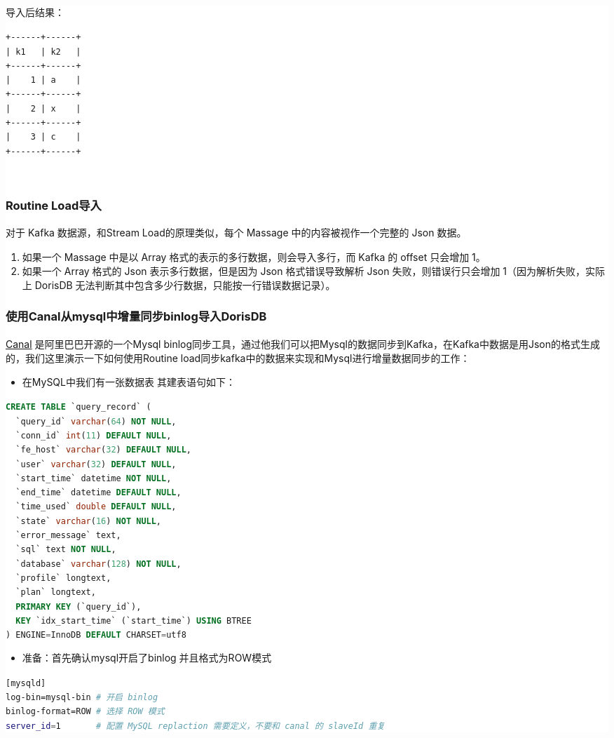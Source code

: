 
  

导入后结果：

```
+------+------+
| k1   | k2   |
+------+------+
|    1 | a    |
+------+------+
|    2 | x    |
+------+------+
|    3 | c    |
+------+------+
```

  <br>

### Routine Load导入

对于 Kafka 数据源，和Stream Load的原理类似，每个 Massage 中的内容被视作一个完整的 Json 数据。
1. 如果一个 Massage 中是以 Array 格式的表示的多行数据，则会导入多行，而 Kafka 的 offset 只会增加 1。
2. 如果一个 Array 格式的 Json 表示多行数据，但是因为 Json 格式错误导致解析 Json 失败，则错误行只会增加 1（因为解析失败，实际上 DorisDB 无法判断其中包含多少行数据，只能按一行错误数据记录）。
  

### 使用Canal从mysql中增量同步binlog导入DorisDB
  

 [Canal](https://github.com/alibaba/canal) 是阿里巴巴开源的一个Mysql binlog同步工具，通过他我们可以把Mysql的数据同步到Kafka，在Kafka中数据是用Json的格式生成的，我们这里演示一下如何使用Routine load同步kafka中的数据来实现和Mysql进行增量数据同步的工作：

  

* 在MySQL中我们有一张数据表 其建表语句如下：
~~~sql
CREATE TABLE `query_record` (
  `query_id` varchar(64) NOT NULL,
  `conn_id` int(11) DEFAULT NULL,
  `fe_host` varchar(32) DEFAULT NULL,
  `user` varchar(32) DEFAULT NULL,
  `start_time` datetime NOT NULL,
  `end_time` datetime DEFAULT NULL,
  `time_used` double DEFAULT NULL,
  `state` varchar(16) NOT NULL,
  `error_message` text,
  `sql` text NOT NULL,
  `database` varchar(128) NOT NULL,
  `profile` longtext,
  `plan` longtext,
  PRIMARY KEY (`query_id`),
  KEY `idx_start_time` (`start_time`) USING BTREE
) ENGINE=InnoDB DEFAULT CHARSET=utf8
~~~

  
* 准备：首先确认mysql开启了binlog 并且格式为ROW模式
~~~bash
[mysqld]
log-bin=mysql-bin # 开启 binlog
binlog-format=ROW # 选择 ROW 模式
server_id=1       # 配置 MySQL replaction 需要定义，不要和 canal 的 slaveId 重复
~~~
